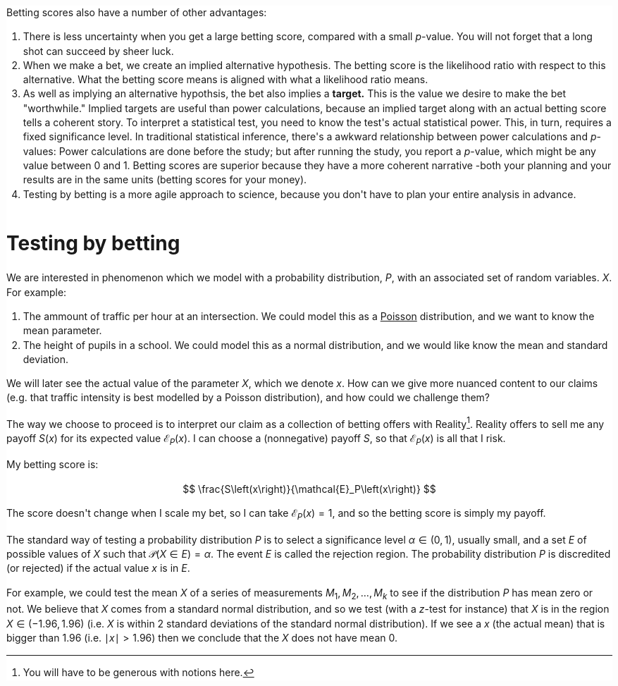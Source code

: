 Betting scores also have a number of other advantages:

1. There is less uncertainty when you get a large betting score, compared with a small $p$-value. You will not forget that a long shot can succeed by sheer luck.
2. When we make a bet, we create an implied alternative hypothesis. The betting score is the likelihood ratio with respect to this alternative. What the betting score means is aligned with what a likelihood ratio means.
3. As well as implying an alternative hypothsis, the bet also implies a **target.** This is the value we desire to make the bet "worthwhile." Implied targets are useful than power calculations, because an implied target along with an actual betting score tells a coherent story. To interpret a statistical test, you need to know the test's actual statistical power. This, in turn, requires a fixed significance level. In traditional statistical inference, there's a  awkward relationship between power calculations and $p$-values: Power calculations are done before the study; but after running the study, you report a $p$-value, which might be any value between 0 and 1. Betting scores are superior because they have a more coherent narrative -both your planning and your results are in the same units (betting scores for your money).
4. Testing by betting is a more agile approach to science, because you don't have to plan your entire analysis in advance.

# Testing by betting

We are interested in phenomenon which we model with a probability distribution, $P$, with an associated set of random variables. $X$. For example:

1. The ammount of traffic per hour at an intersection. We could model this as a [Poisson](https://en.wikipedia.org/wiki/Poisson_distribution) distribution, and we want to know the mean parameter.
2. The height of pupils in a school. We could model this as a normal distribution, and we would like know the mean and standard deviation.

We will later see the actual value of the parameter $X$, which we denote $x$. How can we give more nuanced content to our claims (e.g. that traffic intensity is best modelled by a Poisson distribution), and how could we challenge them?

The way we choose to proceed is to interpret our claim as a collection of betting offers with Reality[^1]. Reality offers to sell me any payoff $S\left(x\right)$ for its expected value $\mathcal{E}_P\left(x\right)$. I can choose a (nonnegative) payoff $S$, so that $\mathcal{E}_P\left(x\right)$ is all that I risk.

My betting score is:

$$
\frac{S\left(x\right)}{\mathcal{E}_P\left(x\right)}
$$

The score doesn't change when I scale my bet, so I can take $\mathcal{E}_P\left(x\right) = 1$, and so the betting score is simply my payoff.

The standard way of testing a probability distribution $P$ is to select a significance level $α \in \left(0,1\right)$, usually small, and a set $E$ of possible values of $X$ such that $\mathcal{P}\left(X \in E\right) = \alpha$. The event $E$ is called the rejection region. The probability distribution $P$ is discredited (or rejected) if the actual value $x$ is in $E$.

For example, we could test the mean $X$ of a series of measurements $M_1, M_2, \ldots, M_k$ to see if the distribution $P$ has mean zero or not. We believe that $X$ comes from a standard normal distribution, and so we test (with a $z$-test for instance) that $X$ is in the region $X \in \left(-1.96, 1.96\right)$ (i.e. $X$ is within 2 standard deviations of the standard normal distribution). If we see a $x$ (the actual mean) that is bigger than 1.96 (i.e. $\mid x\mid > 1.96$) then we conclude that the $X$ does not have mean 0.


[^1]: You will have to be generous with notions here.
[^2]: The standard form of Gibbs's inequality (also known as the information inequality) states that: $-\sum_{i=1}^n p_i \log p_i \leq -\sum_{i=1}^n p_i \log q_i$ with equality if and only if $p_i = q_i$ for all $i$.
[^3]: To find the power, we need to calculate $Q(X > 16.5)$ where under $Q$, $X \sim N(1, 10^2)$. $P(X > 16.5) = P(\frac{X-1}{10} > \frac{16.5-1}{10}) = P(Z > 1.55) \text{ where } Z \text{ is standard normal} = 1 - \Phi(1.55) \approx 0.06 \text{ or } 6\%$